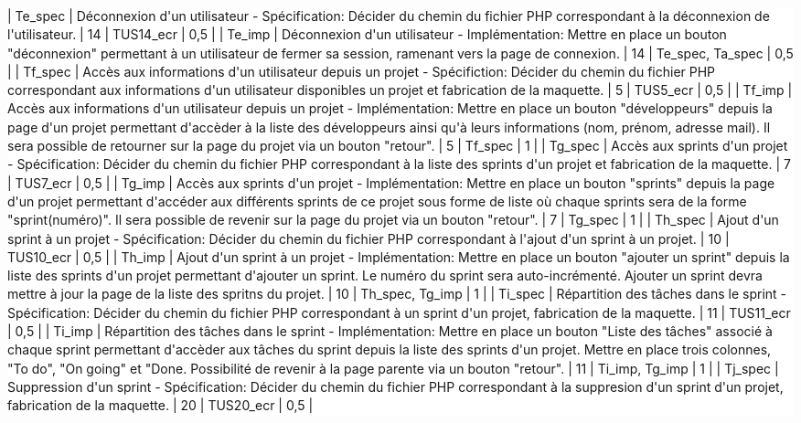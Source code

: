 | Te_spec   | Déconnexion d'un utilisateur - Spécification: Décider du chemin du fichier PHP correspondant à la déconnexion de l'utilisateur.                                                                                                                                                                                                                                                                                                                                | 14               | TUS14_ecr                | 0,5               | 
| Te_imp    | Déconnexion d'un utilisateur - Implémentation: Mettre en place un bouton "déconnexion" permettant à un utilisateur de fermer sa session, ramenant vers la page de connexion.                                                                                                                                                                                                                                                                                   | 14               | Te_spec, Ta_spec         | 0,5               | 
| Tf_spec   | Accès aux informations d'un utilisateur depuis un projet - Spécifiction: Décider du chemin du fichier PHP correspondant aux informations d'un utilisateur disponibles un projet et fabrication de la maquette.                                                                                                                                                                                                                                                 | 5                | TUS5_ecr                 | 0,5               | 
| Tf_imp    | Accès aux informations d'un utilisateur depuis un projet - Implémentation: Mettre en place un bouton "développeurs" depuis la page d'un projet permettant d'accèder à la liste des développeurs ainsi qu'à leurs informations (nom, prénom, adresse mail). Il sera possible de retourner sur la page du projet via un bouton "retour".                                                                                                                         | 5                | Tf_spec                  | 1                 | 
| Tg_spec   | Accès aux sprints d'un projet - Spécification: Décider du chemin du fichier PHP correspondant à la liste des sprints d'un projet et fabrication de la maquette.                                                                                                                                                                                                                                                                                                | 7                | TUS7_ecr                 | 0,5               | 
| Tg_imp    | Accès aux sprints d'un projet - Implémentation: Mettre en place un bouton "sprints" depuis la page d'un projet permettant d'accéder aux différents sprints de ce projet sous forme de liste où chaque sprints sera de la forme "sprint(numéro)". Il sera possible de revenir sur la page du projet via un bouton "retour".                                                                                                                                     | 7                | Tg_spec                  | 1                 | 
| Th_spec   | Ajout d'un sprint à un projet - Spécification: Décider du chemin du fichier PHP correspondant à l'ajout d'un sprint à un projet.                                                                                                                                                                                                                                                                                                                               | 10               | TUS10_ecr                | 0,5               | 
| Th_imp    | Ajout d'un sprint à un projet - Implémentation: Mettre en place un bouton "ajouter un sprint" depuis la liste des sprints d'un projet permettant d'ajouter un sprint. Le numéro du sprint sera auto-incrémenté. Ajouter un sprint devra mettre à jour la page de la liste des spritns du projet.                                                                                                                                                               | 10               | Th_spec, Tg_imp          | 1                 | 
| Ti_spec   | Répartition des tâches dans le sprint - Spécification: Décider du chemin du fichier PHP correspondant à un sprint d'un projet, fabrication de la maquette.                                                                                                                                                                                                                                                                                                     | 11               | TUS11_ecr                | 0,5               | 
| Ti_imp    | Répartition des tâches dans le sprint - Implémentation: Mettre en place un bouton "Liste des tâches" associé à chaque sprint permettant d'accèder aux tâches du sprint depuis la liste des sprints d'un projet. Mettre en place trois colonnes, "To do", "On going" et "Done. Possibilité de revenir à la page parente via un bouton "retour".                                                                                                                 | 11               | Ti_imp, Tg_imp           | 1                 | 
| Tj_spec   | Suppression d'un sprint - Spécification: Décider du chemin du fichier PHP correspondant à la suppresion d'un sprint d'un projet, fabrication de la maquette.                                                                                                                                                                                                                                                                                                   | 20               | TUS20_ecr                | 0,5               | 